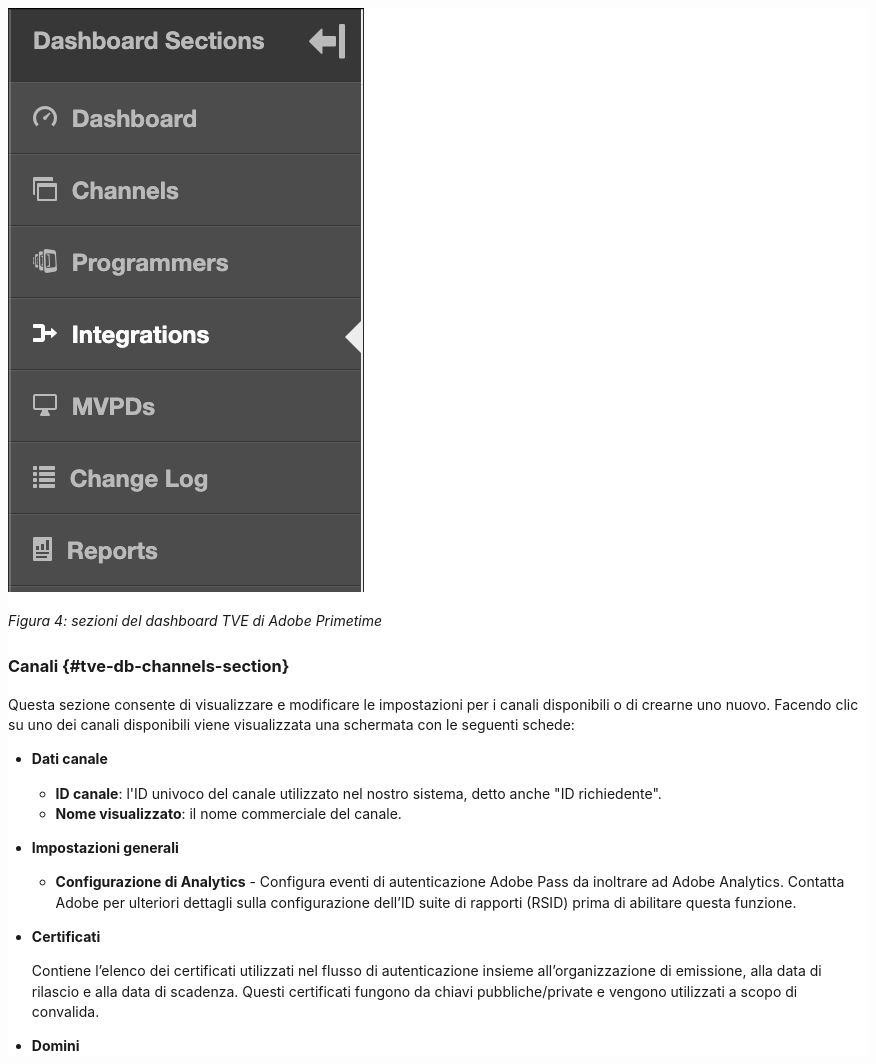 ![Sezioni dashboard TVE](../../../assets/tve-dashboard/old-tve-dashboard/tve-dashboard-sections.png)

*Figura 4: sezioni del dashboard TVE di Adobe Primetime*

### Canali {#tve-db-channels-section}

Questa sezione consente di visualizzare e modificare le impostazioni per i canali disponibili o di crearne uno nuovo. Facendo clic su uno dei canali disponibili viene visualizzata una schermata con le seguenti schede:

* **Dati canale**
   * **ID canale**: l&#39;ID univoco del canale utilizzato nel nostro sistema, detto anche &quot;ID richiedente&quot;.
   * **Nome visualizzato**: il nome commerciale del canale.
* **Impostazioni generali**
   * **Configurazione di Analytics** - Configura eventi di autenticazione Adobe Pass da inoltrare ad Adobe Analytics. Contatta Adobe per ulteriori dettagli sulla configurazione dell’ID suite di rapporti (RSID) prima di abilitare questa funzione.
* **Certificati**

  Contiene l’elenco dei certificati utilizzati nel flusso di autenticazione insieme all’organizzazione di emissione, alla data di rilascio e alla data di scadenza. Questi certificati fungono da chiavi pubbliche/private e vengono utilizzati a scopo di convalida.
* **Domini**
